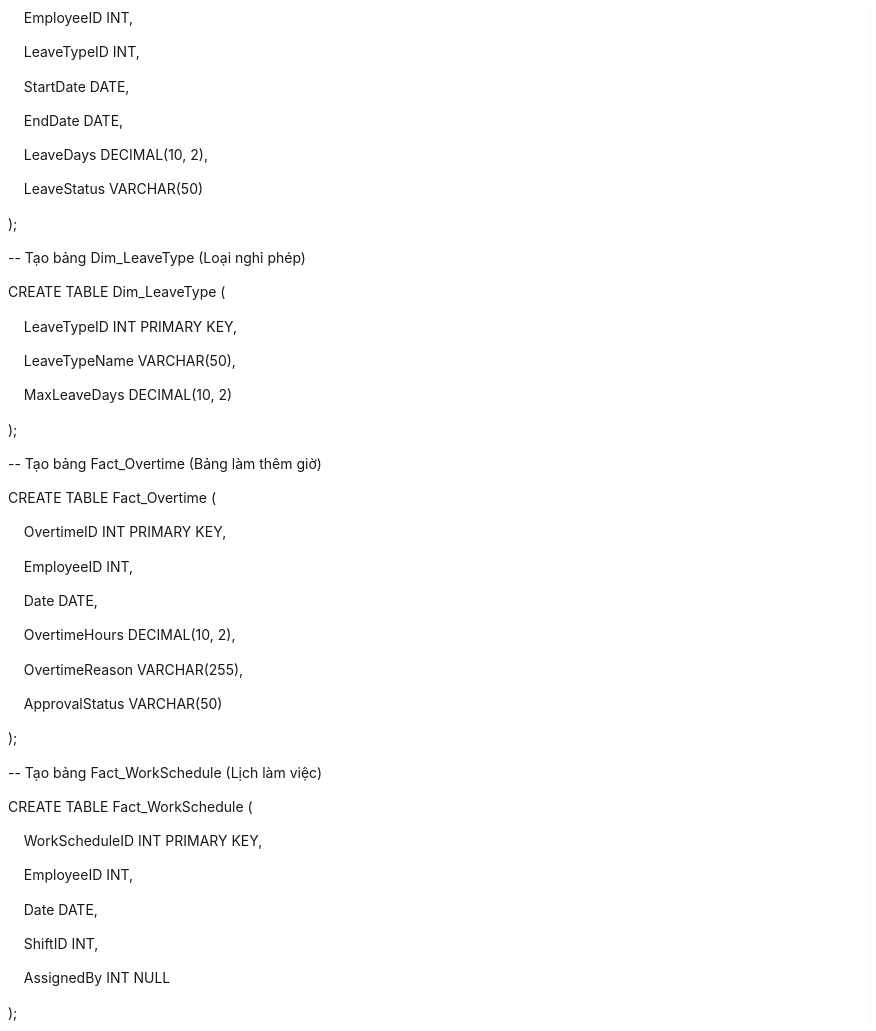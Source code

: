     EmployeeID INT,

    LeaveTypeID INT,

    StartDate DATE,

    EndDate DATE,

    LeaveDays DECIMAL(10, 2),

    LeaveStatus VARCHAR(50)

);

  

-- Tạo bảng Dim_LeaveType (Loại nghỉ phép)

CREATE TABLE Dim_LeaveType (

    LeaveTypeID INT PRIMARY KEY,

    LeaveTypeName VARCHAR(50),

    MaxLeaveDays DECIMAL(10, 2)

);

  

-- Tạo bảng Fact_Overtime (Bảng làm thêm giờ)

CREATE TABLE Fact_Overtime (

    OvertimeID INT PRIMARY KEY,

    EmployeeID INT,

    Date DATE,

    OvertimeHours DECIMAL(10, 2),

    OvertimeReason VARCHAR(255),

    ApprovalStatus VARCHAR(50)

);

  

-- Tạo bảng Fact_WorkSchedule (Lịch làm việc)

CREATE TABLE Fact_WorkSchedule (

    WorkScheduleID INT PRIMARY KEY,

    EmployeeID INT,

    Date DATE,

    ShiftID INT,

    AssignedBy INT NULL

);

  

